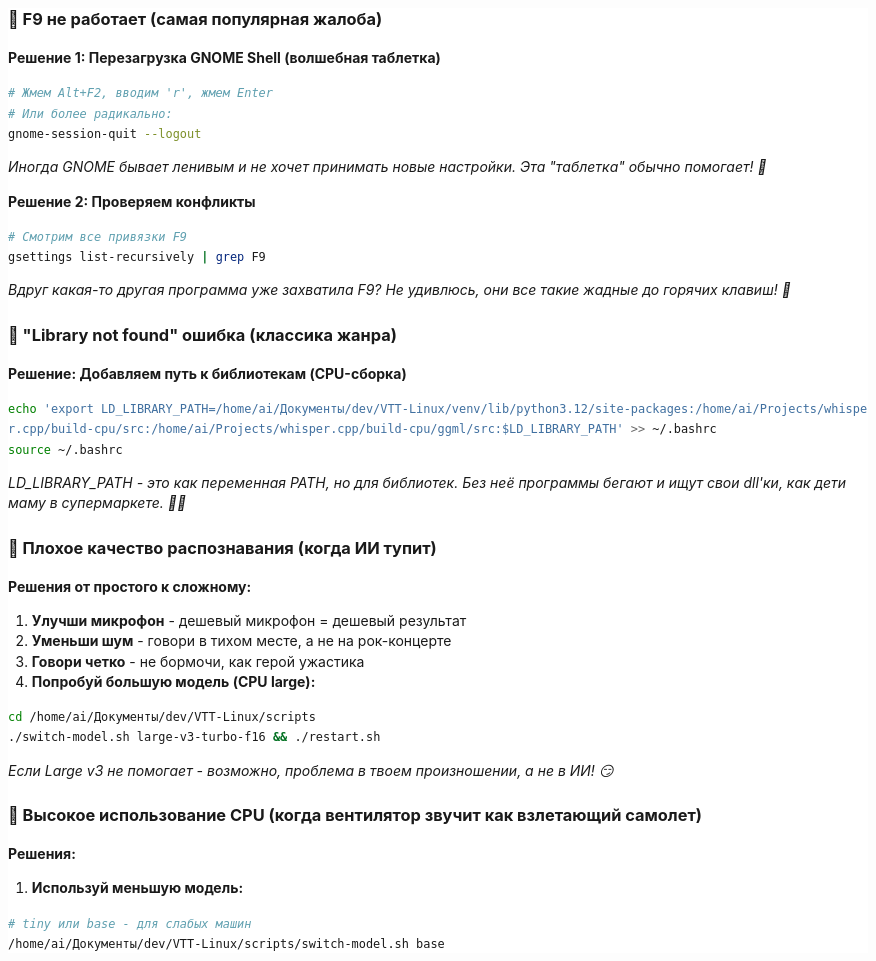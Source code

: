 ### 🚨 F9 не работает (самая популярная жалоба)

**Решение 1: Перезагрузка GNOME Shell (волшебная таблетка)**
```bash
# Жмем Alt+F2, вводим 'r', жмем Enter
# Или более радикально:
gnome-session-quit --logout
```
*Иногда GNOME бывает ленивым и не хочет принимать новые настройки. Эта "таблетка" обычно помогает! 💊*

**Решение 2: Проверяем конфликты**
```bash
# Смотрим все привязки F9
gsettings list-recursively | grep F9
```
*Вдруг какая-то другая программа уже захватила F9? Не удивлюсь, они все такие жадные до горячих клавиш! 😤*

### 🚨 "Library not found" ошибка (классика жанра)

**Решение: Добавляем путь к библиотекам (CPU-сборка)**
```bash
echo 'export LD_LIBRARY_PATH=/home/ai/Документы/dev/VTT-Linux/venv/lib/python3.12/site-packages:/home/ai/Projects/whisper.cpp/build-cpu/src:/home/ai/Projects/whisper.cpp/build-cpu/ggml/src:$LD_LIBRARY_PATH' >> ~/.bashrc
source ~/.bashrc
```
*LD_LIBRARY_PATH - это как переменная PATH, но для библиотек. Без неё программы бегают и ищут свои dll'ки, как дети маму в супермаркете. 🏃‍♂️*

### 🚨 Плохое качество распознавания (когда ИИ тупит)

**Решения от простого к сложному:**
1. **Улучши микрофон** - дешевый микрофон = дешевый результат
2. **Уменьши шум** - говори в тихом месте, а не на рок-концерте
3. **Говори четко** - не бормочи, как герой ужастика
4. **Попробуй большую модель (CPU large):**
```bash
cd /home/ai/Документы/dev/VTT-Linux/scripts
./switch-model.sh large-v3-turbo-f16 && ./restart.sh
```
*Если Large v3 не помогает - возможно, проблема в твоем произношении, а не в ИИ! 😏*

### 🚨 Высокое использование CPU (когда вентилятор звучит как взлетающий самолет)

**Решения:**
1. **Используй меньшую модель:**
```bash
# tiny или base - для слабых машин
/home/ai/Документы/dev/VTT-Linux/scripts/switch-model.sh base
```

